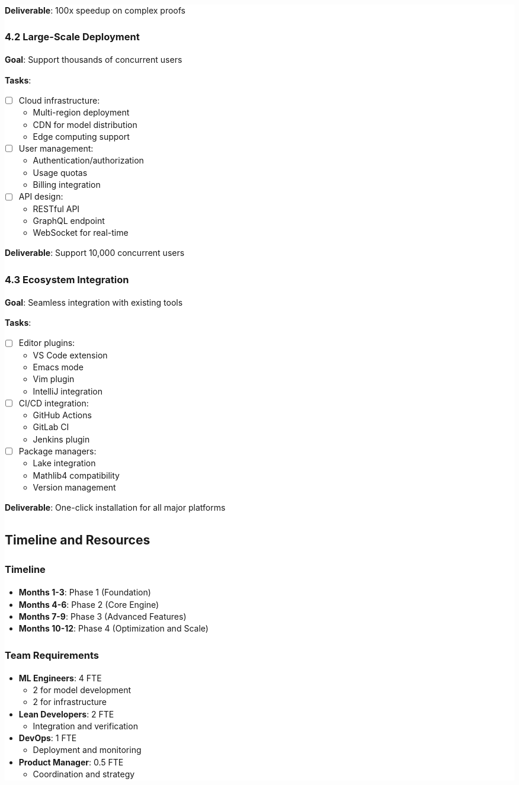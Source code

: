 **Deliverable**: 100x speedup on complex proofs

### 4.2 Large-Scale Deployment
**Goal**: Support thousands of concurrent users

**Tasks**:
- [ ] Cloud infrastructure:
  - Multi-region deployment
  - CDN for model distribution
  - Edge computing support
- [ ] User management:
  - Authentication/authorization
  - Usage quotas
  - Billing integration
- [ ] API design:
  - RESTful API
  - GraphQL endpoint
  - WebSocket for real-time

**Deliverable**: Support 10,000 concurrent users

### 4.3 Ecosystem Integration
**Goal**: Seamless integration with existing tools

**Tasks**:
- [ ] Editor plugins:
  - VS Code extension
  - Emacs mode
  - Vim plugin
  - IntelliJ integration
- [ ] CI/CD integration:
  - GitHub Actions
  - GitLab CI
  - Jenkins plugin
- [ ] Package managers:
  - Lake integration
  - Mathlib4 compatibility
  - Version management

**Deliverable**: One-click installation for all major platforms

## Timeline and Resources

### Timeline
- **Months 1-3**: Phase 1 (Foundation)
- **Months 4-6**: Phase 2 (Core Engine)
- **Months 7-9**: Phase 3 (Advanced Features)
- **Months 10-12**: Phase 4 (Optimization and Scale)

### Team Requirements
- **ML Engineers**: 4 FTE
  - 2 for model development
  - 2 for infrastructure
- **Lean Developers**: 2 FTE
  - Integration and verification
- **DevOps**: 1 FTE
  - Deployment and monitoring
- **Product Manager**: 0.5 FTE
  - Coordination and strategy
